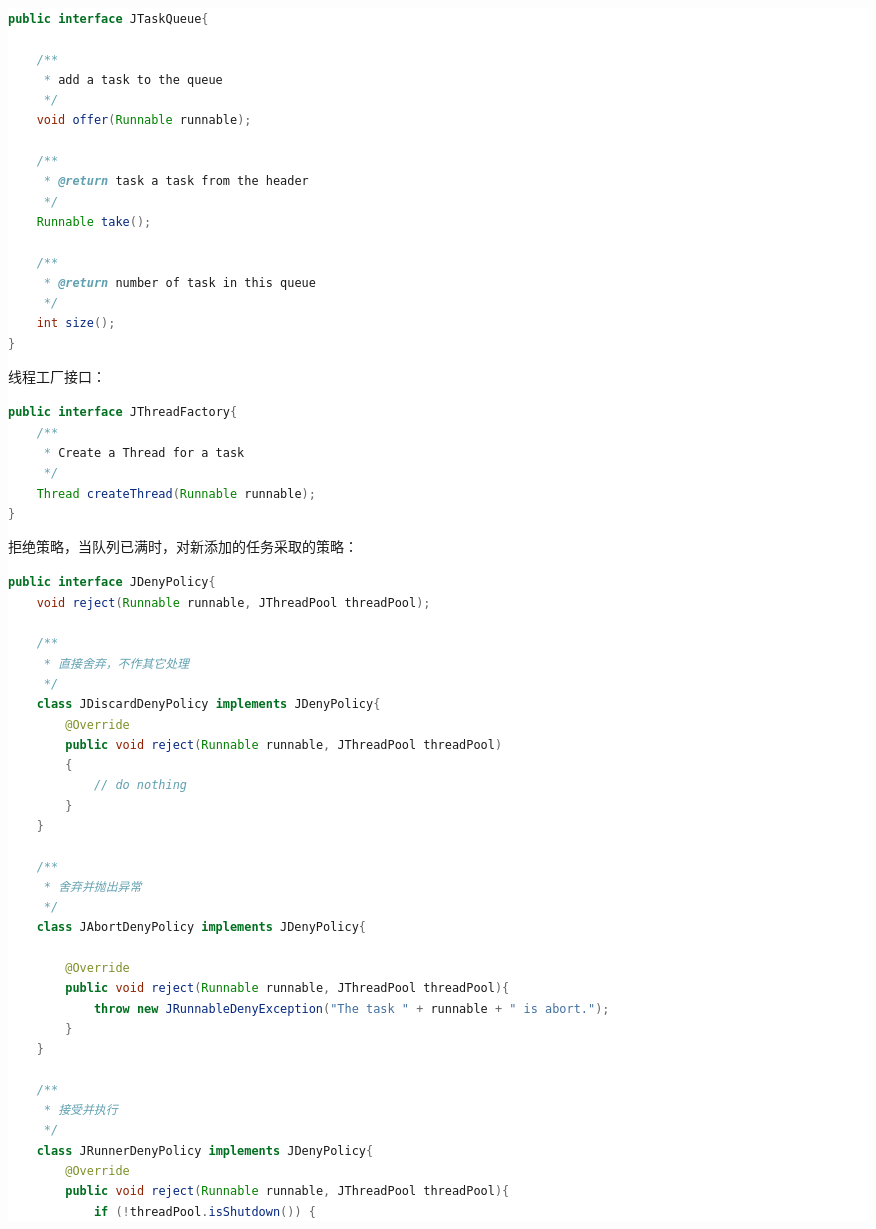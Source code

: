 ```java
public interface JTaskQueue{

    /**
     * add a task to the queue
     */
    void offer(Runnable runnable);

    /**
     * @return task a task from the header
     */
    Runnable take();

    /**
     * @return number of task in this queue
     */
    int size();
}
```

线程工厂接口：

```java
public interface JThreadFactory{
    /**
     * Create a Thread for a task
     */
    Thread createThread(Runnable runnable);
}
```

拒绝策略，当队列已满时，对新添加的任务采取的策略：

```java
public interface JDenyPolicy{
    void reject(Runnable runnable, JThreadPool threadPool);

    /**
     * 直接舍弃，不作其它处理
     */
    class JDiscardDenyPolicy implements JDenyPolicy{
        @Override
        public void reject(Runnable runnable, JThreadPool threadPool)
        {
            // do nothing
        }
    }

    /**
     * 舍弃并抛出异常
     */
    class JAbortDenyPolicy implements JDenyPolicy{

        @Override
        public void reject(Runnable runnable, JThreadPool threadPool){
            throw new JRunnableDenyException("The task " + runnable + " is abort.");
        }
    }

    /**
     * 接受并执行
     */
    class JRunnerDenyPolicy implements JDenyPolicy{
        @Override
        public void reject(Runnable runnable, JThreadPool threadPool){
            if (!threadPool.isShutdown()) {
```